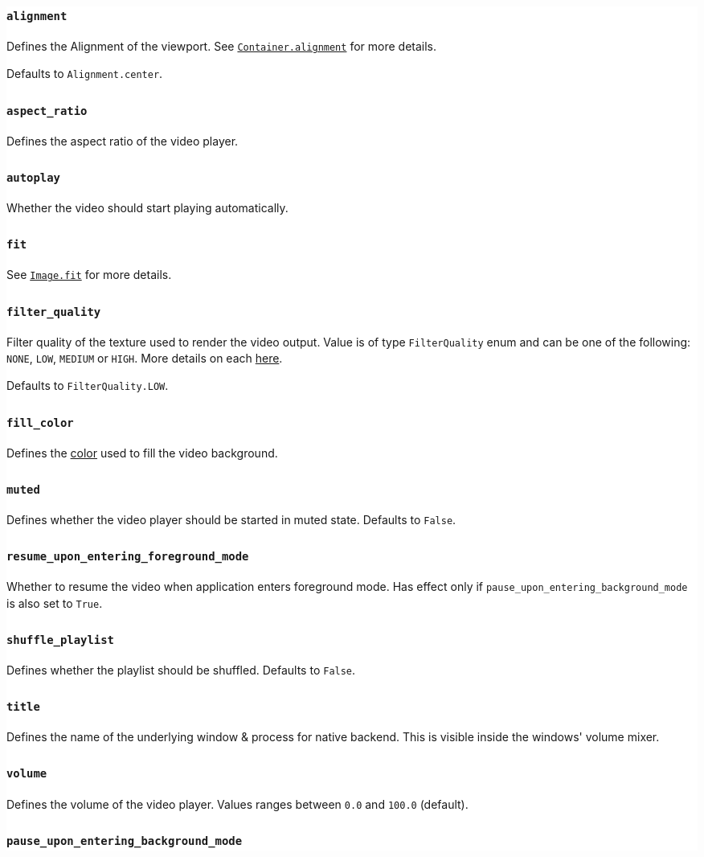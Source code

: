 ### `alignment`

Defines the Alignment of the viewport. See [`Container.alignment`](container#alignment) for more details.

Defaults to `Alignment.center`.

### `aspect_ratio`

Defines the aspect ratio of the video player.

### `autoplay`

Whether the video should start playing automatically.

### `fit`

See [`Image.fit`](image#fit) for more details.

### `filter_quality`

Filter quality of the texture used to render the video output. Value is of type `FilterQuality` enum and can be one of the following: `NONE`, `LOW`, `MEDIUM` or `HIGH`. More details on each [here](https://api.flutter.dev/flutter/dart-ui/FilterQuality.html).

Defaults to `FilterQuality.LOW`.

### `fill_color`

Defines the [color](/docs/guides/python/colors) used to fill the video background.

### `muted`

Defines whether the video player should be started in muted state. Defaults to `False`.

### `resume_upon_entering_foreground_mode`

Whether to resume the video when application enters foreground mode. Has effect only if `pause_upon_entering_background_mode` is also set to `True`.

### `shuffle_playlist`

Defines whether the playlist should be shuffled. Defaults to `False`.

### `title`

Defines the name of the underlying window & process for native backend. This is visible inside the windows' volume mixer.

### `volume`

Defines the volume of the video player. Values ranges between `0.0` and `100.0` (default).

### `pause_upon_entering_background_mode`
